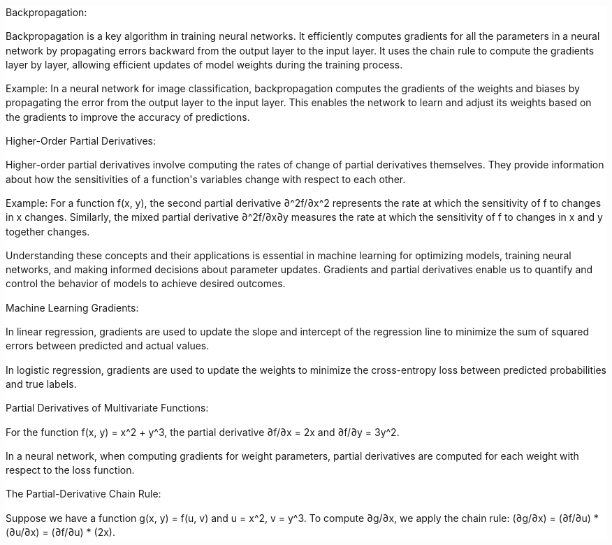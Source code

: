 Backpropagation:

Backpropagation is a key algorithm in training neural networks. It
efficiently computes gradients for all the parameters in a neural
network by propagating errors backward from the output layer to the
input layer. It uses the chain rule to compute the gradients layer by
layer, allowing efficient updates of model weights during the training
process.

Example: In a neural network for image classification, backpropagation
computes the gradients of the weights and biases by propagating the
error from the output layer to the input layer. This enables the network
to learn and adjust its weights based on the gradients to improve the
accuracy of predictions.

Higher-Order Partial Derivatives:

Higher-order partial derivatives involve computing the rates of change
of partial derivatives themselves. They provide information about how
the sensitivities of a function\'s variables change with respect to each
other.

Example: For a function f(x, y), the second partial derivative
∂\^2f/∂x\^2 represents the rate at which the sensitivity of f to changes
in x changes. Similarly, the mixed partial derivative ∂\^2f/∂x∂y
measures the rate at which the sensitivity of f to changes in x and y
together changes.

Understanding these concepts and their applications is essential in
machine learning for optimizing models, training neural networks, and
making informed decisions about parameter updates. Gradients and partial
derivatives enable us to quantify and control the behavior of models to
achieve desired outcomes.

Machine Learning Gradients:

In linear regression, gradients are used to update the slope and
intercept of the regression line to minimize the sum of squared errors
between predicted and actual values.

In logistic regression, gradients are used to update the weights to
minimize the cross-entropy loss between predicted probabilities and true
labels.

Partial Derivatives of Multivariate Functions:

For the function f(x, y) = x\^2 + y\^3, the partial derivative ∂f/∂x =
2x and ∂f/∂y = 3y\^2.

In a neural network, when computing gradients for weight parameters,
partial derivatives are computed for each weight with respect to the
loss function.

The Partial-Derivative Chain Rule:

Suppose we have a function g(x, y) = f(u, v) and u = x\^2, v = y\^3. To
compute ∂g/∂x, we apply the chain rule: (∂g/∂x) = (∂f/∂u) \* (∂u/∂x) =
(∂f/∂u) \* (2x).
